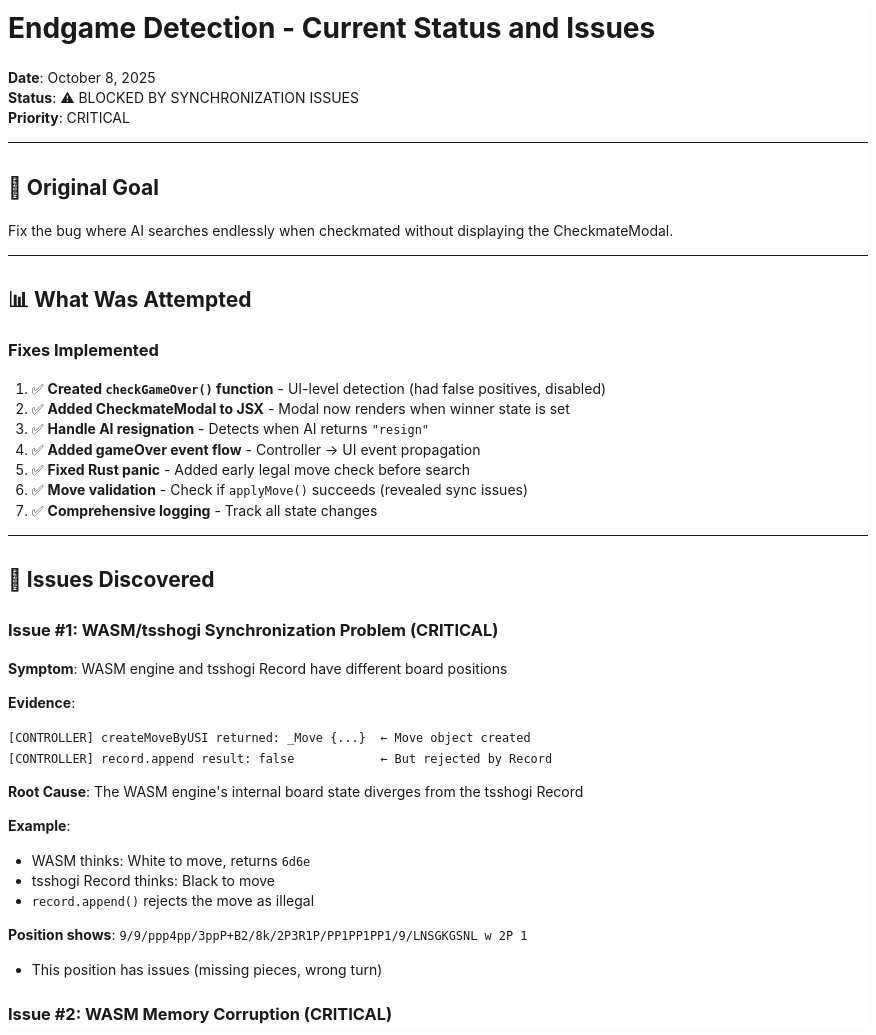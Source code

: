 # Endgame Detection - Current Status and Issues

**Date**: October 8, 2025  
**Status**: ⚠️ BLOCKED BY SYNCHRONIZATION ISSUES  
**Priority**: CRITICAL

---

## 🎯 Original Goal

Fix the bug where AI searches endlessly when checkmated without displaying the CheckmateModal.

---

## 📊 What Was Attempted

### Fixes Implemented

1. ✅ **Created `checkGameOver()` function** - UI-level detection (had false positives, disabled)
2. ✅ **Added CheckmateModal to JSX** - Modal now renders when winner state is set
3. ✅ **Handle AI resignation** - Detects when AI returns `"resign"`
4. ✅ **Added gameOver event flow** - Controller → UI event propagation
5. ✅ **Fixed Rust panic** - Added early legal move check before search
6. ✅ **Move validation** - Check if `applyMove()` succeeds (revealed sync issues)
7. ✅ **Comprehensive logging** - Track all state changes

---

## 🐛 Issues Discovered

### Issue #1: WASM/tsshogi Synchronization Problem (CRITICAL)

**Symptom**: WASM engine and tsshogi Record have different board positions

**Evidence**:
```
[CONTROLLER] createMoveByUSI returned: _Move {...}  ← Move object created
[CONTROLLER] record.append result: false            ← But rejected by Record
```

**Root Cause**: The WASM engine's internal board state diverges from the tsshogi Record

**Example**:
- WASM thinks: White to move, returns `6d6e`
- tsshogi Record thinks: Black to move
- `record.append()` rejects the move as illegal

**Position shows**: `9/9/ppp4pp/3ppP+B2/8k/2P3R1P/PP1PP1PP1/9/LNSGKGSNL w 2P 1`
- This position has issues (missing pieces, wrong turn)

### Issue #2: WASM Memory Corruption (CRITICAL)
